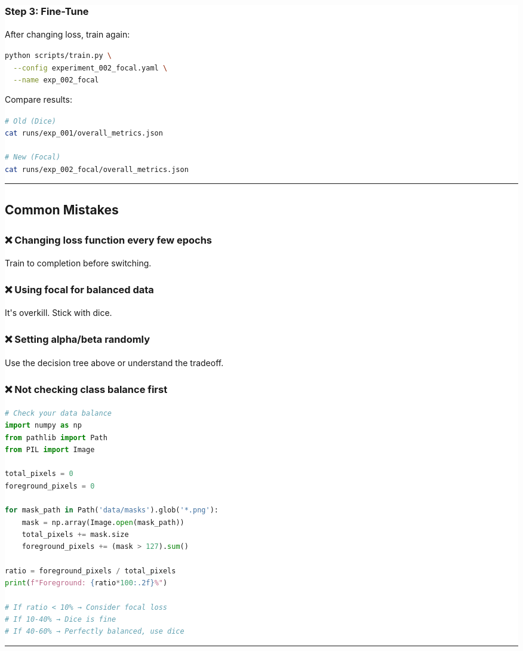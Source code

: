 ### Step 3: Fine-Tune

After changing loss, train again:
```bash
python scripts/train.py \
  --config experiment_002_focal.yaml \
  --name exp_002_focal
```

Compare results:
```bash
# Old (Dice)
cat runs/exp_001/overall_metrics.json

# New (Focal)
cat runs/exp_002_focal/overall_metrics.json
```

---

## Common Mistakes

### ❌ Changing loss function every few epochs
Train to completion before switching.

### ❌ Using focal for balanced data
It's overkill. Stick with dice.

### ❌ Setting alpha/beta randomly
Use the decision tree above or understand the tradeoff.

### ❌ Not checking class balance first
```python
# Check your data balance
import numpy as np
from pathlib import Path
from PIL import Image

total_pixels = 0
foreground_pixels = 0

for mask_path in Path('data/masks').glob('*.png'):
    mask = np.array(Image.open(mask_path))
    total_pixels += mask.size
    foreground_pixels += (mask > 127).sum()

ratio = foreground_pixels / total_pixels
print(f"Foreground: {ratio*100:.2f}%")

# If ratio < 10% → Consider focal loss
# If 10-40% → Dice is fine
# If 40-60% → Perfectly balanced, use dice
```

---